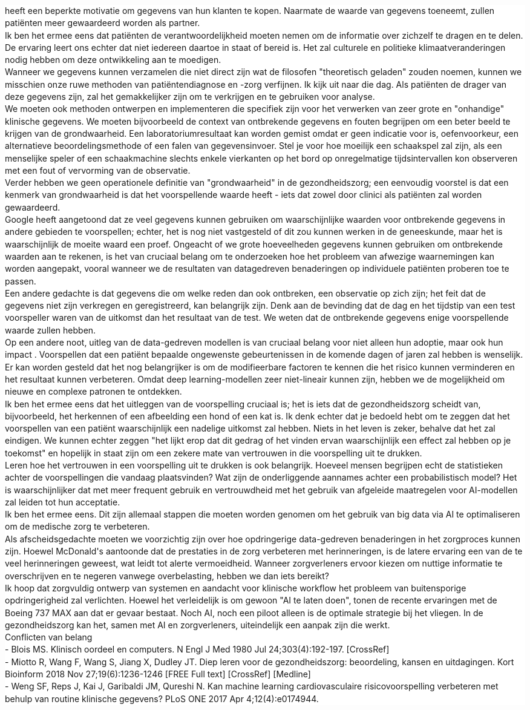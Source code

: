 heeft een beperkte motivatie om gegevens van hun klanten te kopen. Naarmate de waarde van gegevens toeneemt, zullen patiënten meer gewaardeerd worden als partner.<br/>Ik ben het ermee eens dat patiënten de verantwoordelijkheid moeten nemen om de informatie over zichzelf te dragen en te delen. De ervaring leert ons echter dat niet iedereen daartoe in staat of bereid is. Het zal culturele en politieke klimaatveranderingen nodig hebben om deze ontwikkeling aan te moedigen.<br/>Wanneer we gegevens kunnen verzamelen die niet direct zijn wat de filosofen "theoretisch geladen" zouden noemen, kunnen we misschien onze ruwe methoden van patiëntendiagnose en -zorg verfijnen. Ik kijk uit naar die dag. Als patiënten de drager van deze gegevens zijn, zal het gemakkelijker zijn om te verkrijgen en te gebruiken voor analyse.<br/>We moeten ook methoden ontwerpen en implementeren die specifiek zijn voor het verwerken van zeer grote en "onhandige" klinische gegevens. We moeten bijvoorbeeld de context van ontbrekende gegevens en fouten begrijpen om een beter beeld te krijgen van de grondwaarheid. Een laboratoriumresultaat kan worden gemist omdat er geen indicatie voor is, oefenvoorkeur, een alternatieve beoordelingsmethode of een falen van gegevensinvoer. Stel je voor hoe moeilijk een schaakspel zal zijn, als een menselijke speler of een schaakmachine slechts enkele vierkanten op het bord op onregelmatige tijdsintervallen kon observeren met een fout of vervorming van de observatie.<br/>Verder hebben we geen operationele definitie van "grondwaarheid" in de gezondheidszorg; een eenvoudig voorstel is dat een kenmerk van grondwaarheid is dat het voorspellende waarde heeft - iets dat zowel door clinici als patiënten zal worden gewaardeerd.<br/>Google heeft aangetoond dat ze veel gegevens kunnen gebruiken om waarschijnlijke waarden voor ontbrekende gegevens in andere gebieden te voorspellen; echter, het is nog niet vastgesteld of dit zou kunnen werken in de geneeskunde, maar het is waarschijnlijk de moeite waard een proef. Ongeacht of we grote hoeveelheden gegevens kunnen gebruiken om ontbrekende waarden aan te rekenen, is het van cruciaal belang om te onderzoeken hoe het probleem van afwezige waarnemingen kan worden aangepakt, vooral wanneer we de resultaten van datagedreven benaderingen op individuele patiënten proberen toe te passen.<br/>Een andere gedachte is dat gegevens die om welke reden dan ook ontbreken, een observatie op zich zijn; het feit dat de gegevens niet zijn verkregen en geregistreerd, kan belangrijk zijn. Denk aan de bevinding dat de dag en het tijdstip van een test voorspeller waren van de uitkomst dan het resultaat van de test. We weten dat de ontbrekende gegevens enige voorspellende waarde zullen hebben.<br/>Op een andere noot, uitleg van de data-gedreven modellen is van cruciaal belang voor niet alleen hun adoptie, maar ook hun impact . Voorspellen dat een patiënt bepaalde ongewenste gebeurtenissen in de komende dagen of jaren zal hebben is wenselijk. Er kan worden gesteld dat het nog belangrijker is om de modifieerbare factoren te kennen die het risico kunnen verminderen en het resultaat kunnen verbeteren. Omdat deep learning-modellen zeer niet-lineair kunnen zijn, hebben we de mogelijkheid om nieuwe en complexe patronen te ontdekken.<br/>Ik ben het ermee eens dat het uitleggen van de voorspelling cruciaal is; het is iets dat de gezondheidszorg scheidt van, bijvoorbeeld, het herkennen of een afbeelding een hond of een kat is. Ik denk echter dat je bedoeld hebt om te zeggen dat het voorspellen van een patiënt waarschijnlijk een nadelige uitkomst zal hebben. Niets in het leven is zeker, behalve dat het zal eindigen. We kunnen echter zeggen "het lijkt erop dat dit gedrag of het vinden ervan waarschijnlijk een effect zal hebben op je toekomst" en hopelijk in staat zijn om een zekere mate van vertrouwen in die voorspelling uit te drukken.<br/>Leren hoe het vertrouwen in een voorspelling uit te drukken is ook belangrijk. Hoeveel mensen begrijpen echt de statistieken achter de voorspellingen die vandaag plaatsvinden? Wat zijn de onderliggende aannames achter een probabilistisch model? Het is waarschijnlijker dat met meer frequent gebruik en vertrouwdheid met het gebruik van afgeleide maatregelen voor AI-modellen zal leiden tot hun acceptatie.<br/>Ik ben het ermee eens. Dit zijn allemaal stappen die moeten worden genomen om het gebruik van big data via AI te optimaliseren om de medische zorg te verbeteren.<br/>Als afscheidsgedachte moeten we voorzichtig zijn over hoe opdringerige data-gedreven benaderingen in het zorgproces kunnen zijn. Hoewel McDonald's aantoonde dat de prestaties in de zorg verbeteren met herinneringen, is de latere ervaring een van de te veel herinneringen geweest, wat leidt tot alerte vermoeidheid. Wanneer zorgverleners ervoor kiezen om nuttige informatie te overschrijven en te negeren vanwege overbelasting, hebben we dan iets bereikt?<br/>Ik hoop dat zorgvuldig ontwerp van systemen en aandacht voor klinische workflow het probleem van buitensporige opdringerigheid zal verlichten. Hoewel het verleidelijk is om gewoon "AI te laten doen", tonen de recente ervaringen met de Boeing 737 MAX aan dat er gevaar bestaat. Noch AI, noch een piloot alleen is de optimale strategie bij het vliegen. In de gezondheidszorg kan het, samen met AI en zorgverleners, uiteindelijk een aanpak zijn die werkt.<br/>Conflicten van belang<br/>- Blois MS. Klinisch oordeel en computers. N Engl J Med 1980 Jul 24;303(4):192-197. [CrossRef]<br/>- Miotto R, Wang F, Wang S, Jiang X, Dudley JT. Diep leren voor de gezondheidszorg: beoordeling, kansen en uitdagingen. Kort Bioinform 2018 Nov 27;19(6):1236-1246 [FREE Full text] [CrossRef] [Medline]<br/>- Weng SF, Reps J, Kai J, Garibaldi JM, Qureshi N. Kan machine learning cardiovasculaire risicovoorspelling verbeteren met behulp van routine klinische gegevens? PLoS ONE 2017 Apr 4;12(4):e0174944.